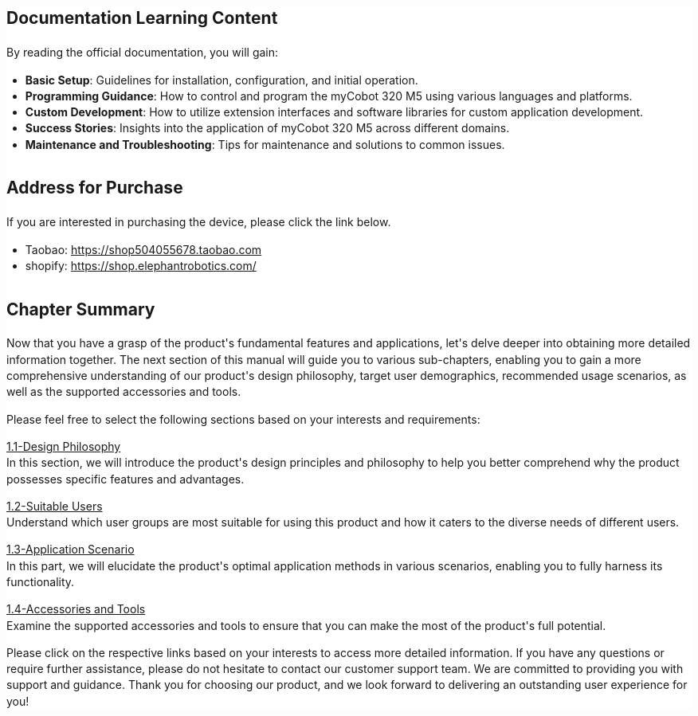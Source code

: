 ## Documentation Learning Content<br>

By reading the official documentation, you will gain:<br>
- **Basic Setup**: Guidelines for installation, configuration, and initial operation.
- **Programming Guidance**: How to control and program the myCobot 320 M5 using various languages and platforms.
- **Custom Development**: How to utilize extension interfaces and software libraries for custom application development.
- **Success Stories**: Insights into the application of myCobot 320 M5 across different domains.
- **Maintenance and Troubleshooting**: Tips for maintenance and solutions to common issues.

## Address for Purchase     

If you are interested in purchasing the device, please click the link below.   

-   Taobao: https://shop504055678.taobao.com
-   shopify: https://shop.elephantrobotics.com/

## Chapter Summary

Now that you have a grasp of the product's fundamental features and applications, let's delve deeper into obtaining more detailed information together. The next section of this manual will guide you to various sub-chapters, enabling you to gain a more comprehensive understanding of our product's design philosophy, target user demographics, recommended usage scenarios, as well as the supported accessories and tools. 

Please feel free to select the following sections based on your interests and requirements:  

<a DesignPhilosophy="my-paragraph-1"></a>
[1.1-Design Philosophy](../../myCobot320-docs/1-ProductIntroduction/1.1-DesignPhilosophy.md)<br>
In this section, we will introduce the product's design principles and philosophy to help you better comprehend why the product possesses specific features and advantages.

<a SuitableUsers="my-paragraph-2"></a>
[1.2-Suitable Users](../../myCobot320-docs/1-ProductIntroduction/1.2-SuitableUsers.md)<br>
Understand which user groups are most suitable for using this product and how it caters to the diverse needs of different users.

<a ApplicationScenario="my-paragraph-3"></a>
[1.3-Application Scenario](../../myCobot320-docs/1-ProductIntroduction/1.3-ApplicationScenario.md)<br>
In this part, we will elucidate the product's optimal application methods in various scenarios, enabling you to fully harness its functionality.

<a AccessoriesandTools="my-paragraph-4"></a>
[1.4-Accessories and Tools](../../myCobot320-docs/1-ProductIntroduction/1.4-AccessoriesTools/1.4-AccessoriesTools.md)<br>
Examine the supported accessories and tools to ensure that you can make the most of the product's full potential.<br>

Please click on the respective links based on your interests to access more detailed information. If you have any questions or require further assistance, please do not hesitate to contact our customer support team. We are committed to providing you with support and guidance. Thank you for choosing our product, and we look forward to delivering an outstanding user experience for you!<br>
